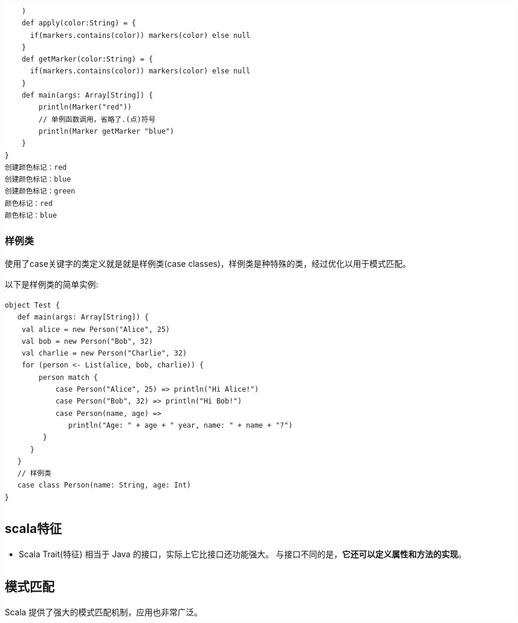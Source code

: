 ```
    )
    def apply(color:String) = {
      if(markers.contains(color)) markers(color) else null
    }    
    def getMarker(color:String) = { 
      if(markers.contains(color)) markers(color) else null
    }
    def main(args: Array[String]) { 
        println(Marker("red"))  
        // 单例函数调用，省略了.(点)符号  
		println(Marker getMarker "blue")  
    }
}
创建颜色标记：red
创建颜色标记：blue
创建颜色标记：green
颜色标记：red
颜色标记：blue
```

### 样例类
使用了case关键字的类定义就是就是样例类(case classes)，样例类是种特殊的类，经过优化以用于模式匹配。

以下是样例类的简单实例:
```
object Test {
   def main(args: Array[String]) {
   	val alice = new Person("Alice", 25)
	val bob = new Person("Bob", 32)
   	val charlie = new Person("Charlie", 32)  
    for (person <- List(alice, bob, charlie)) {
    	person match {
            case Person("Alice", 25) => println("Hi Alice!")
            case Person("Bob", 32) => println("Hi Bob!")
            case Person(name, age) =>
               println("Age: " + age + " year, name: " + name + "?")
         }
      }
   }
   // 样例类
   case class Person(name: String, age: Int)
}
```
## scala特征
- Scala Trait(特征) 相当于 Java 的接口，实际上它比接口还功能强大。
与接口不同的是，**它还可以定义属性和方法的实现**。

## 模式匹配
Scala 提供了强大的模式匹配机制，应用也非常广泛。

